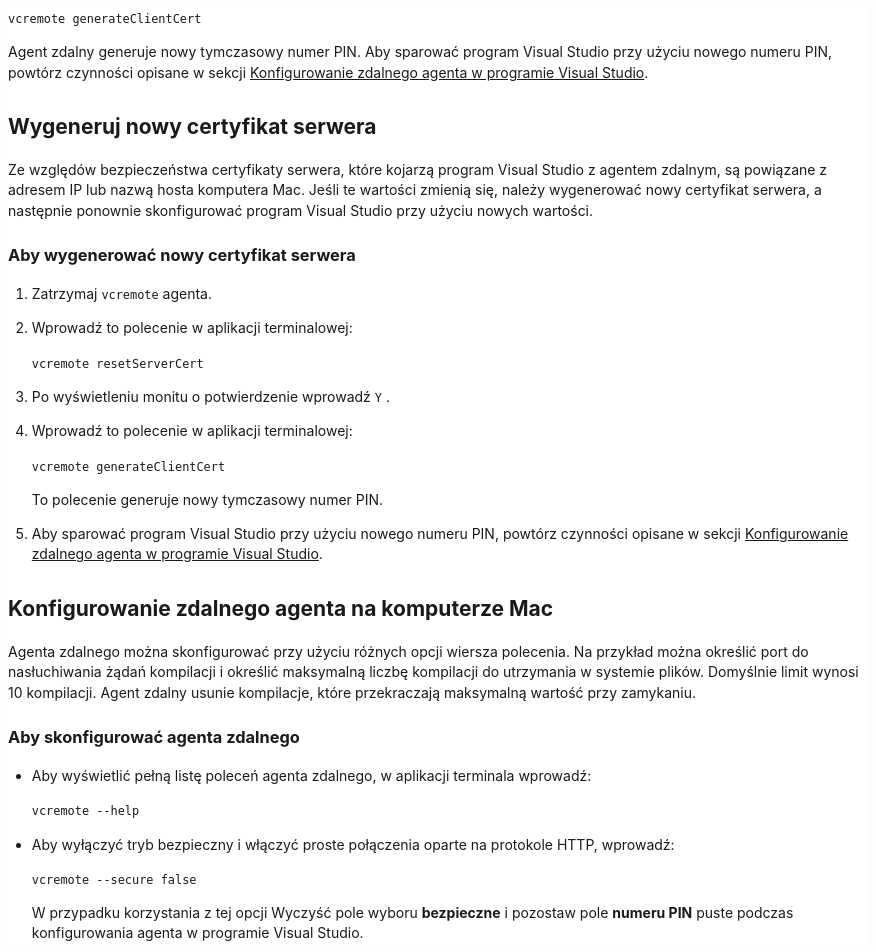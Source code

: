    `vcremote generateClientCert`

   Agent zdalny generuje nowy tymczasowy numer PIN. Aby sparować program Visual Studio przy użyciu nowego numeru PIN, powtórz czynności opisane w sekcji [Konfigurowanie zdalnego agenta w programie Visual Studio](#ConfigureVS).

## <a name="generate-a-new-server-certificate"></a><a name="GenerateCert"></a> Wygeneruj nowy certyfikat serwera

Ze względów bezpieczeństwa certyfikaty serwera, które kojarzą program Visual Studio z agentem zdalnym, są powiązane z adresem IP lub nazwą hosta komputera Mac. Jeśli te wartości zmienią się, należy wygenerować nowy certyfikat serwera, a następnie ponownie skonfigurować program Visual Studio przy użyciu nowych wartości.

### <a name="to-generate-a-new-server-certificate"></a>Aby wygenerować nowy certyfikat serwera

1. Zatrzymaj `vcremote` agenta.

1. Wprowadź to polecenie w aplikacji terminalowej:

   `vcremote resetServerCert`

1. Po wyświetleniu monitu o potwierdzenie wprowadź `Y` .

1. Wprowadź to polecenie w aplikacji terminalowej:

   `vcremote generateClientCert`

   To polecenie generuje nowy tymczasowy numer PIN.

1. Aby sparować program Visual Studio przy użyciu nowego numeru PIN, powtórz czynności opisane w sekcji [Konfigurowanie zdalnego agenta w programie Visual Studio](#ConfigureVS).

## <a name="configure-the-remote-agent-on-the-mac"></a><a name="ConfigureMac"></a> Konfigurowanie zdalnego agenta na komputerze Mac

Agenta zdalnego można skonfigurować przy użyciu różnych opcji wiersza polecenia. Na przykład można określić port do nasłuchiwania żądań kompilacji i określić maksymalną liczbę kompilacji do utrzymania w systemie plików. Domyślnie limit wynosi 10 kompilacji. Agent zdalny usunie kompilacje, które przekraczają maksymalną wartość przy zamykaniu.

### <a name="to-configure-the-remote-agent"></a>Aby skonfigurować agenta zdalnego

- Aby wyświetlić pełną listę poleceń agenta zdalnego, w aplikacji terminala wprowadź:

   `vcremote --help`

- Aby wyłączyć tryb bezpieczny i włączyć proste połączenia oparte na protokole HTTP, wprowadź:

   `vcremote --secure false`

   W przypadku korzystania z tej opcji Wyczyść pole wyboru **bezpieczne** i pozostaw pole **numeru PIN** puste podczas konfigurowania agenta w programie Visual Studio.
